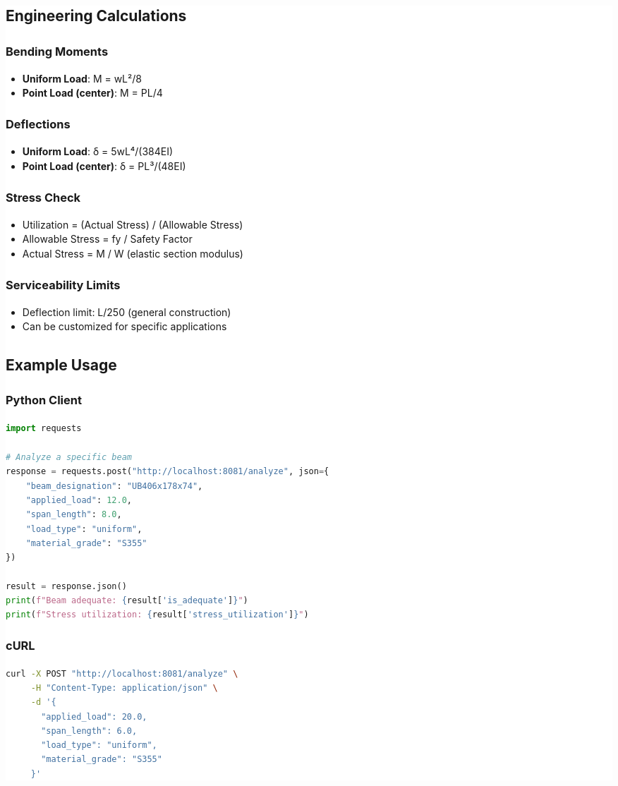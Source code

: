 ## Engineering Calculations

### Bending Moments

- **Uniform Load**: M = wL²/8
- **Point Load (center)**: M = PL/4

### Deflections  

- **Uniform Load**: δ = 5wL⁴/(384EI)
- **Point Load (center)**: δ = PL³/(48EI)

### Stress Check

- Utilization = (Actual Stress) / (Allowable Stress)
- Allowable Stress = fy / Safety Factor
- Actual Stress = M / W (elastic section modulus)

### Serviceability Limits

- Deflection limit: L/250 (general construction)
- Can be customized for specific applications

## Example Usage

### Python Client

```python
import requests

# Analyze a specific beam
response = requests.post("http://localhost:8081/analyze", json={
    "beam_designation": "UB406x178x74",
    "applied_load": 12.0,
    "span_length": 8.0,
    "load_type": "uniform",
    "material_grade": "S355"
})

result = response.json()
print(f"Beam adequate: {result['is_adequate']}")
print(f"Stress utilization: {result['stress_utilization']}")
```

### cURL

```bash
curl -X POST "http://localhost:8081/analyze" \
     -H "Content-Type: application/json" \
     -d '{
       "applied_load": 20.0,
       "span_length": 6.0,
       "load_type": "uniform",
       "material_grade": "S355"
     }'
```
